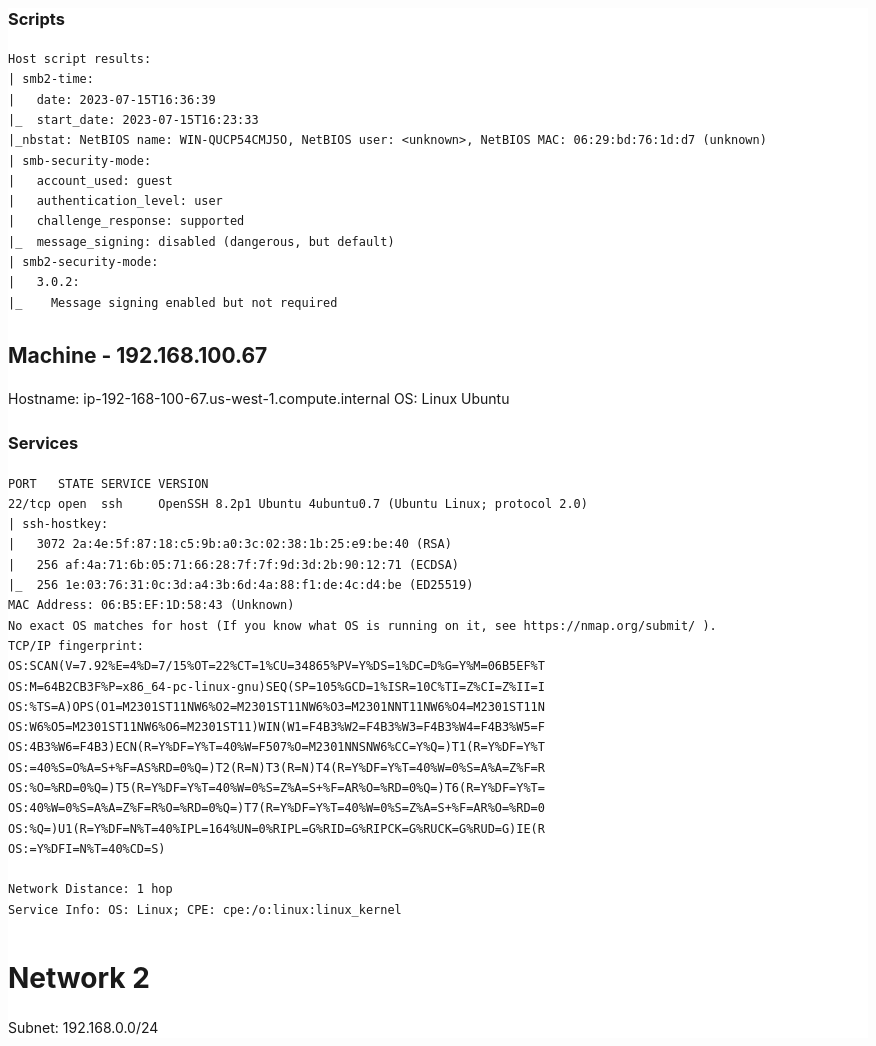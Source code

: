### Scripts 
``` Shell
Host script results:
| smb2-time: 
|   date: 2023-07-15T16:36:39
|_  start_date: 2023-07-15T16:23:33
|_nbstat: NetBIOS name: WIN-QUCP54CMJ5O, NetBIOS user: <unknown>, NetBIOS MAC: 06:29:bd:76:1d:d7 (unknown)
| smb-security-mode: 
|   account_used: guest
|   authentication_level: user
|   challenge_response: supported
|_  message_signing: disabled (dangerous, but default)
| smb2-security-mode: 
|   3.0.2: 
|_    Message signing enabled but not required
```

## Machine - 192.168.100.67
Hostname: ip-192-168-100-67.us-west-1.compute.internal
OS: Linux Ubuntu 

### Services
``` Shell
PORT   STATE SERVICE VERSION
22/tcp open  ssh     OpenSSH 8.2p1 Ubuntu 4ubuntu0.7 (Ubuntu Linux; protocol 2.0)
| ssh-hostkey: 
|   3072 2a:4e:5f:87:18:c5:9b:a0:3c:02:38:1b:25:e9:be:40 (RSA)
|   256 af:4a:71:6b:05:71:66:28:7f:7f:9d:3d:2b:90:12:71 (ECDSA)
|_  256 1e:03:76:31:0c:3d:a4:3b:6d:4a:88:f1:de:4c:d4:be (ED25519)
MAC Address: 06:B5:EF:1D:58:43 (Unknown)
No exact OS matches for host (If you know what OS is running on it, see https://nmap.org/submit/ ).
TCP/IP fingerprint:
OS:SCAN(V=7.92%E=4%D=7/15%OT=22%CT=1%CU=34865%PV=Y%DS=1%DC=D%G=Y%M=06B5EF%T
OS:M=64B2CB3F%P=x86_64-pc-linux-gnu)SEQ(SP=105%GCD=1%ISR=10C%TI=Z%CI=Z%II=I
OS:%TS=A)OPS(O1=M2301ST11NW6%O2=M2301ST11NW6%O3=M2301NNT11NW6%O4=M2301ST11N
OS:W6%O5=M2301ST11NW6%O6=M2301ST11)WIN(W1=F4B3%W2=F4B3%W3=F4B3%W4=F4B3%W5=F
OS:4B3%W6=F4B3)ECN(R=Y%DF=Y%T=40%W=F507%O=M2301NNSNW6%CC=Y%Q=)T1(R=Y%DF=Y%T
OS:=40%S=O%A=S+%F=AS%RD=0%Q=)T2(R=N)T3(R=N)T4(R=Y%DF=Y%T=40%W=0%S=A%A=Z%F=R
OS:%O=%RD=0%Q=)T5(R=Y%DF=Y%T=40%W=0%S=Z%A=S+%F=AR%O=%RD=0%Q=)T6(R=Y%DF=Y%T=
OS:40%W=0%S=A%A=Z%F=R%O=%RD=0%Q=)T7(R=Y%DF=Y%T=40%W=0%S=Z%A=S+%F=AR%O=%RD=0
OS:%Q=)U1(R=Y%DF=N%T=40%IPL=164%UN=0%RIPL=G%RID=G%RIPCK=G%RUCK=G%RUD=G)IE(R
OS:=Y%DFI=N%T=40%CD=S)

Network Distance: 1 hop
Service Info: OS: Linux; CPE: cpe:/o:linux:linux_kernel
```

# Network 2
Subnet: 192.168.0.0/24
